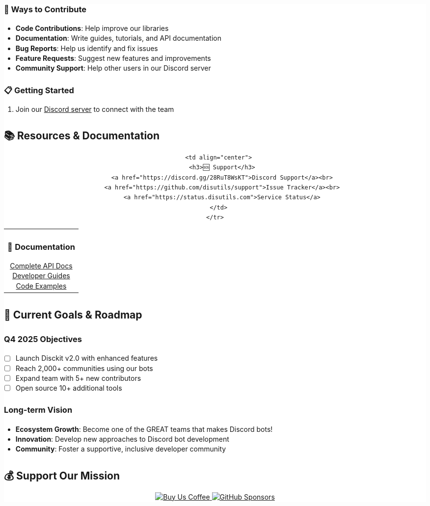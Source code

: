 ### 🌟 Ways to Contribute
- **Code Contributions**: Help improve our libraries
- **Documentation**: Write guides, tutorials, and API documentation
- **Bug Reports**: Help us identify and fix issues
- **Feature Requests**: Suggest new features and improvements
- **Community Support**: Help other users in our Discord server

### 📋 Getting Started
1. Join our [Discord server](https://discord.gg/28RuT8WsKT) to connect with the team

## 📚 Resources & Documentation

<div align="center">
  <table>
    <tr>
      <td align="center">
        <h3>📖 Documentation</h3>
        <a href="https://docs.disutils.com">Complete API Docs</a><br>
        <a href="https://guides.disutils.com">Developer Guides</a><br>
        <a href="https://examples.disutils.com">Code Examples</a>
      </td>

      <td align="center">
        <h3>🆘 Support</h3>
        <a href="https://discord.gg/28RuT8WsKT">Discord Support</a><br>
        <a href="https://github.com/disutils/support">Issue Tracker</a><br>
        <a href="https://status.disutils.com">Service Status</a>
      </td>
    </tr>
  </table>
</div>

## 🎯 Current Goals & Roadmap

### Q4 2025 Objectives
- [ ] Launch Disckit v2.0 with enhanced features
- [ ] Reach 2,000+ communities using our bots
- [ ] Expand team with 5+ new contributors
- [ ] Open source 10+ additional tools

### Long-term Vision
- **Ecosystem Growth**: Become one of the GREAT teams that makes Discord bots!
- **Innovation**: Develop new approaches to Discord bot development
- **Community**: Foster a supportive, inclusive developer community

## 💰 Support Our Mission

<div align="center">
  <a href="https://www.buymeacoffee.com/disutilsteam" target="_blank">
    <img src="https://img.shields.io/badge/Buy_Us_Coffee-FFDD00?style=for-the-badge&logo=buy-me-a-coffee&logoColor=black" alt="Buy Us Coffee">
  </a>
  <a href="https://github.com/sponsors/disutils" target="_blank">
    <img src="https://img.shields.io/badge/GitHub_Sponsors-EA4AAA?style=for-the-badge&logo=github-sponsors&logoColor=white" alt="GitHub Sponsors">
  </a>
</div>
